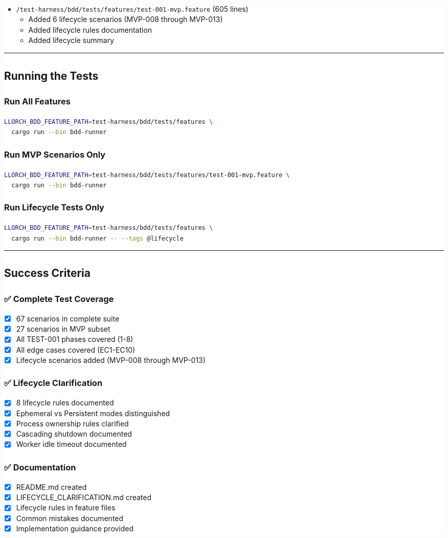 - `/test-harness/bdd/tests/features/test-001-mvp.feature` (605 lines)
  - Added 6 lifecycle scenarios (MVP-008 through MVP-013)
  - Added lifecycle rules documentation
  - Added lifecycle summary

---

## Running the Tests

### Run All Features
```bash
LLORCH_BDD_FEATURE_PATH=test-harness/bdd/tests/features \
  cargo run --bin bdd-runner
```

### Run MVP Scenarios Only
```bash
LLORCH_BDD_FEATURE_PATH=test-harness/bdd/tests/features/test-001-mvp.feature \
  cargo run --bin bdd-runner
```

### Run Lifecycle Tests Only
```bash
LLORCH_BDD_FEATURE_PATH=test-harness/bdd/tests/features \
  cargo run --bin bdd-runner -- --tags @lifecycle
```

---

## Success Criteria

### ✅ Complete Test Coverage
- [x] 67 scenarios in complete suite
- [x] 27 scenarios in MVP subset
- [x] All TEST-001 phases covered (1-8)
- [x] All edge cases covered (EC1-EC10)
- [x] Lifecycle scenarios added (MVP-008 through MVP-013)

### ✅ Lifecycle Clarification
- [x] 8 lifecycle rules documented
- [x] Ephemeral vs Persistent modes distinguished
- [x] Process ownership rules clarified
- [x] Cascading shutdown documented
- [x] Worker idle timeout documented

### ✅ Documentation
- [x] README.md created
- [x] LIFECYCLE_CLARIFICATION.md created
- [x] Lifecycle rules in feature files
- [x] Common mistakes documented
- [x] Implementation guidance provided
